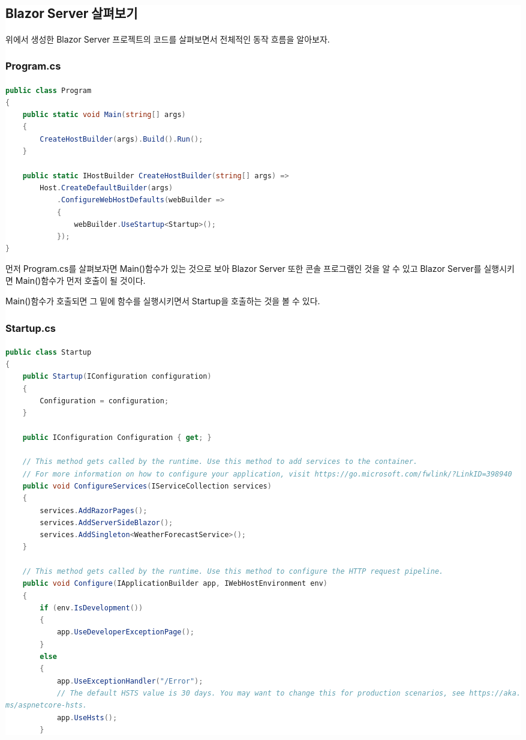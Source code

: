 ## **Blazor Server 살펴보기**

위에서 생성한 Blazor Server 프로젝트의 코드를 살펴보면서 전체적인 동작 흐름을 알아보자.

### **Program.cs**

```cs
public class Program
{
    public static void Main(string[] args)
    {
        CreateHostBuilder(args).Build().Run();
    }

    public static IHostBuilder CreateHostBuilder(string[] args) =>
        Host.CreateDefaultBuilder(args)
            .ConfigureWebHostDefaults(webBuilder =>
            {
                webBuilder.UseStartup<Startup>();
            });
}
```

먼저 Program.cs를 살펴보자면 Main()함수가 있는 것으로 보아 Blazor Server 또한 콘솔 프로그램인 것을 알 수 있고 Blazor Server를 실행시키면 Main()함수가 먼저 호출이 될 것이다.

Main()함수가 호출되면 그 밑에 함수를 실행시키면서 Startup을 호출하는 것을 볼 수 있다.

### **Startup.cs**

```cs
public class Startup
{
    public Startup(IConfiguration configuration)
    {
        Configuration = configuration;
    }

    public IConfiguration Configuration { get; }

    // This method gets called by the runtime. Use this method to add services to the container.
    // For more information on how to configure your application, visit https://go.microsoft.com/fwlink/?LinkID=398940
    public void ConfigureServices(IServiceCollection services)
    {
        services.AddRazorPages();
        services.AddServerSideBlazor();
        services.AddSingleton<WeatherForecastService>();
    }

    // This method gets called by the runtime. Use this method to configure the HTTP request pipeline.
    public void Configure(IApplicationBuilder app, IWebHostEnvironment env)
    {
        if (env.IsDevelopment())
        {
            app.UseDeveloperExceptionPage();
        }
        else
        {
            app.UseExceptionHandler("/Error");
            // The default HSTS value is 30 days. You may want to change this for production scenarios, see https://aka.ms/aspnetcore-hsts.
            app.UseHsts();
        }
```